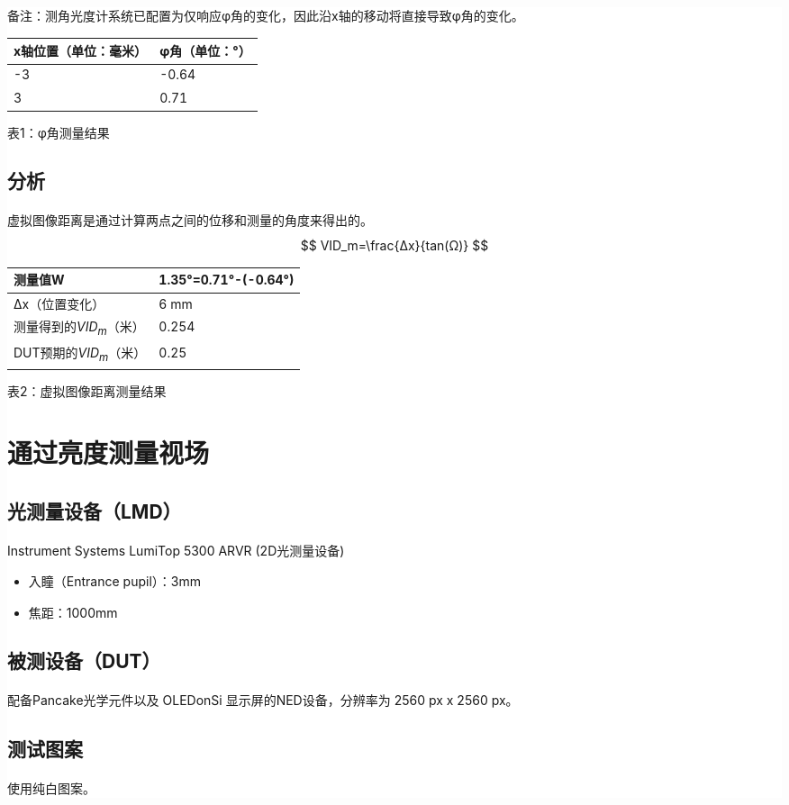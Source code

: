 备注：测角光度计系统已配置为仅响应φ角的变化，因此沿x轴的移动将直接导致φ角的变化。



| x轴位置（单位：毫米） | φ角（单位：°） |
| --------------------- | -------------- |
| -3                    | -0.64          |
| 3                     | 0.71           |

表1：φ角测量结果



## 分析

虚拟图像距离是通过计算两点之间的位移和测量的角度来得出的。
$$
VID_m=\frac{Δx}{tan⁡(Ω)}
$$

| 测量值W                 | 1.35°=0.71°-(-0.64°) |
| :---------------------- | :------------------- |
| Δx（位置变化）          | 6 mm                 |
| 测量得到的$VID_m$（米） | 0.254                |
| DUT预期的$VID_m$（米）  | 0.25                 |

表2：虚拟图像距离测量结果



# 通过亮度测量视场

## 光测量设备（LMD）

Instrument Systems LumiTop 5300 ARVR (2D光测量设备)

- 入瞳（Entrance pupil）：3mm

- 焦距：1000mm



## **被测设备（DUT）**

配备Pancake光学元件以及 OLEDonSi 显示屏的NED设备，分辨率为  2560 px x 2560 px。



## 测试图案

使用纯白图案。


